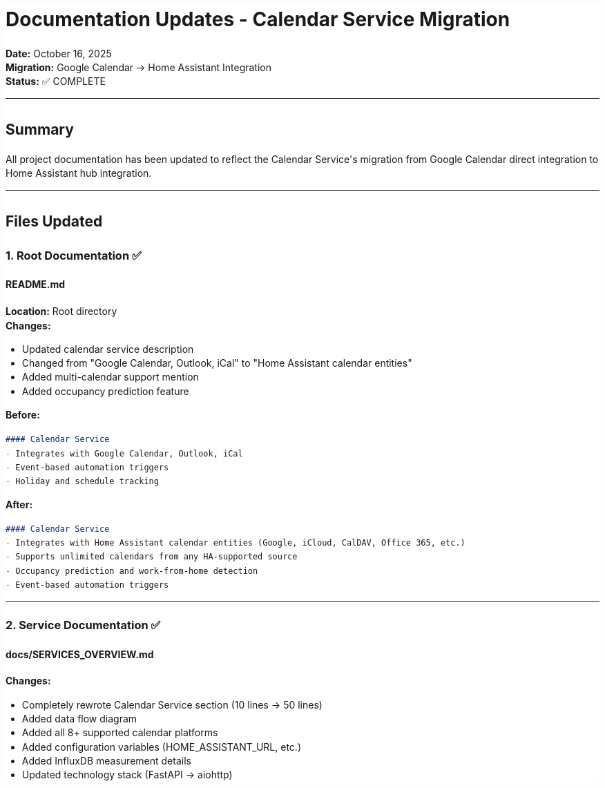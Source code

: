 # Documentation Updates - Calendar Service Migration

**Date:** October 16, 2025  
**Migration:** Google Calendar → Home Assistant Integration  
**Status:** ✅ COMPLETE

---

## Summary

All project documentation has been updated to reflect the Calendar Service's migration from Google Calendar direct integration to Home Assistant hub integration.

---

## Files Updated

### 1. Root Documentation ✅

#### **README.md**
**Location:** Root directory  
**Changes:**
- Updated calendar service description
- Changed from "Google Calendar, Outlook, iCal" to "Home Assistant calendar entities"
- Added multi-calendar support mention
- Added occupancy prediction feature

**Before:**
```markdown
#### Calendar Service
- Integrates with Google Calendar, Outlook, iCal
- Event-based automation triggers
- Holiday and schedule tracking
```

**After:**
```markdown
#### Calendar Service
- Integrates with Home Assistant calendar entities (Google, iCloud, CalDAV, Office 365, etc.)
- Supports unlimited calendars from any HA-supported source
- Occupancy prediction and work-from-home detection
- Event-based automation triggers
```

---

### 2. Service Documentation ✅

#### **docs/SERVICES_OVERVIEW.md**
**Changes:**
- Completely rewrote Calendar Service section (10 lines → 50 lines)
- Added data flow diagram
- Added all 8+ supported calendar platforms
- Added configuration variables (HOME_ASSISTANT_URL, etc.)
- Added InfluxDB measurement details
- Updated technology stack (FastAPI → aiohttp)
